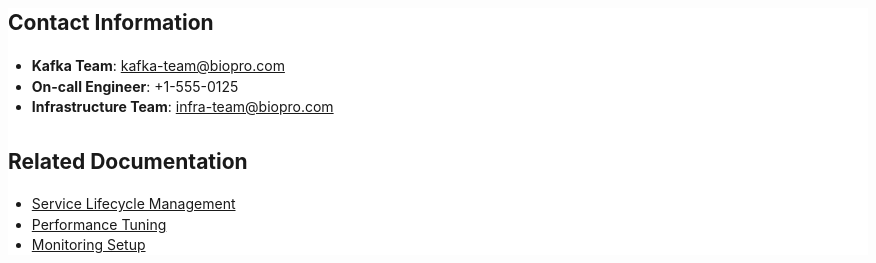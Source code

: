 ## Contact Information

- **Kafka Team**: kafka-team@biopro.com
- **On-call Engineer**: +1-555-0125
- **Infrastructure Team**: infra-team@biopro.com

## Related Documentation

- [Service Lifecycle Management](service-lifecycle.md)
- [Performance Tuning](performance-tuning.md)
- [Monitoring Setup](monitoring-setup.md)